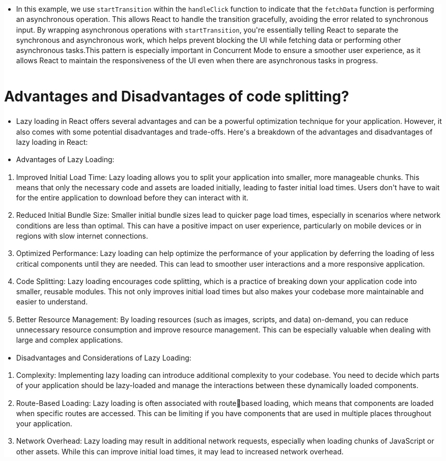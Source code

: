 - In this example, we use `startTransition` within the `handleClick` function to indicate that the `fetchData` function is performing an asynchronous
  operation. This allows React to handle the transition gracefully, avoiding the error related to synchronous input. By wrapping asynchronous operations with `startTransition`, you're essentially telling React to separate the synchronous and asynchronous work, which helps prevent blocking the UI while fetching data or performing other asynchronous tasks.This pattern is especially important in Concurrent Mode to ensure a smoother user experience, as it allows React to maintain the responsiveness of the UI even when there are asynchronous tasks in progress.

# Advantages and Disadvantages of code splitting?

- Lazy loading in React offers several advantages and can be a powerful optimization technique for your application. However, it also comes with
  some potential disadvantages and trade-offs. Here's a breakdown of the advantages and disadvantages of lazy loading in React:

- Advantages of Lazy Loading:

1. Improved Initial Load Time: Lazy loading allows you to split your application into smaller, more manageable chunks. This means that only
   the necessary code and assets are loaded initially, leading to faster initial load times. Users don't have to wait for the entire application to download
   before they can interact with it.

2. Reduced Initial Bundle Size: Smaller initial bundle sizes lead to quicker page load times, especially in scenarios where network conditions are less than optimal. This can have a positive impact on user experience, particularly on mobile devices or in regions with slow internet connections.

3. Optimized Performance: Lazy loading can help optimize the performance of your application by deferring the loading of less critical components until they are needed. This can lead to smoother user interactions and a more responsive application.

4. Code Splitting: Lazy loading encourages code splitting, which is a practice of breaking down your application code into smaller, reusable modules. This not only improves initial load times but also makes your codebase more maintainable and easier to understand.

5. Better Resource Management: By loading resources (such as images, scripts, and data) on-demand, you can reduce unnecessary resource consumption and improve resource management. This can be especially valuable when dealing with large and complex applications.

- Disadvantages and Considerations of Lazy Loading:

1. Complexity: Implementing lazy loading can introduce additional complexity to your codebase. You need to decide which parts of your
   application should be lazy-loaded and manage the interactions between these dynamically loaded components.

2. Route-Based Loading: Lazy loading is often associated with routebased loading, which means that components are loaded when specific routes are accessed. This can be limiting if you have components that are used in multiple places throughout your application.

3. Network Overhead: Lazy loading may result in additional network requests, especially when loading chunks of JavaScript or other assets. While this can improve initial load times, it may lead to increased network overhead.
